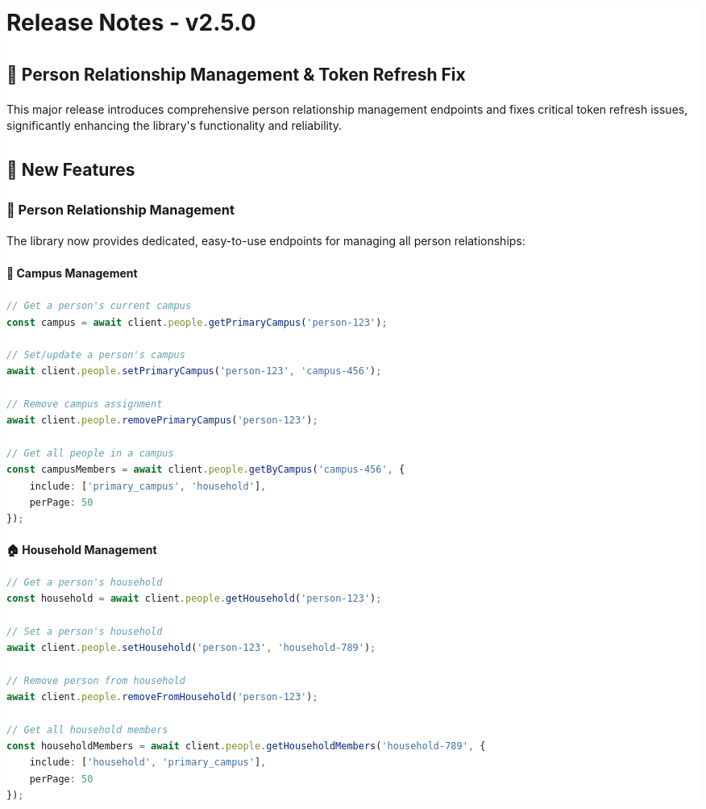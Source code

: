 # Release Notes - v2.5.0

## 🎯 **Person Relationship Management & Token Refresh Fix**

This major release introduces comprehensive person relationship management endpoints and fixes critical token refresh issues, significantly enhancing the library's functionality and reliability.

## 🚀 **New Features**

### **👥 Person Relationship Management**

The library now provides dedicated, easy-to-use endpoints for managing all person relationships:

#### **🏢 Campus Management**

```typescript
// Get a person's current campus
const campus = await client.people.getPrimaryCampus('person-123');

// Set/update a person's campus
await client.people.setPrimaryCampus('person-123', 'campus-456');

// Remove campus assignment
await client.people.removePrimaryCampus('person-123');

// Get all people in a campus
const campusMembers = await client.people.getByCampus('campus-456', {
    include: ['primary_campus', 'household'],
    perPage: 50
});
```

#### **🏠 Household Management**

```typescript
// Get a person's household
const household = await client.people.getHousehold('person-123');

// Set a person's household
await client.people.setHousehold('person-123', 'household-789');

// Remove person from household
await client.people.removeFromHousehold('person-123');

// Get all household members
const householdMembers = await client.people.getHouseholdMembers('household-789', {
    include: ['household', 'primary_campus'],
    perPage: 50
});
```
